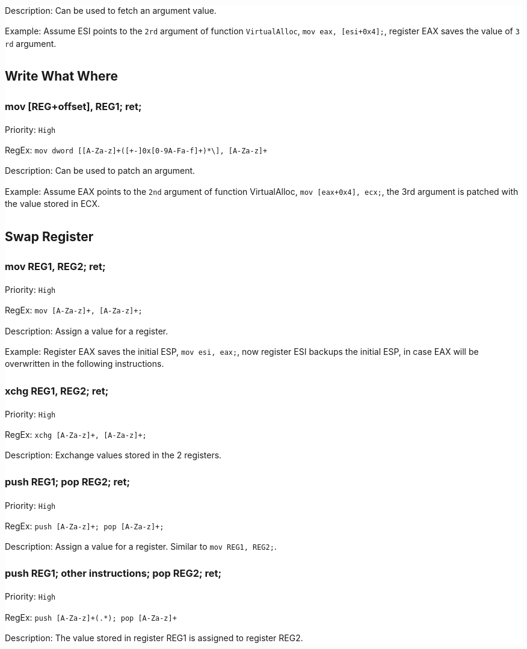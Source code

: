 Description: Can be used to fetch an argument value.

Example: Assume ESI points to the `2rd` argument of function `VirtualAlloc`, ```mov eax, [esi+0x4];```, register EAX saves the value of `3rd` argument. 

## Write What Where
### mov [REG+offset], REG1; ret;

Priority: `High`

RegEx: ```mov dword [[A-Za-z]+([+-]0x[0-9A-Fa-f]+)*\], [A-Za-z]+```

Description: Can be used to patch an argument.

Example: Assume EAX points to the `2nd` argument of function VirtualAlloc, ```mov [eax+0x4], ecx;```, the 3rd argument is patched with the value stored in ECX.






## Swap Register
### mov REG1, REG2; ret;

Priority: `High`

RegEx: ```mov [A-Za-z]+, [A-Za-z]+;```

Description: Assign a value for a register.

Example: Register EAX saves the initial ESP, ```mov esi, eax;```, now register ESI backups the initial ESP, in case EAX will be overwritten in the following instructions.

### xchg REG1, REG2; ret;

Priority: `High`

RegEx: ```xchg [A-Za-z]+, [A-Za-z]+;```

Description: Exchange values stored in the 2 registers.

### push REG1; pop REG2; ret;

Priority: `High`

RegEx: ```push [A-Za-z]+; pop [A-Za-z]+;```

Description: Assign a value for a register. Similar to ```mov REG1, REG2;```.

### push REG1; other instructions; pop REG2; ret;

Priority: `High`

RegEx: ```push [A-Za-z]+(.*); pop [A-Za-z]+ ```

Description: The value stored in register REG1 is assigned to register REG2.
